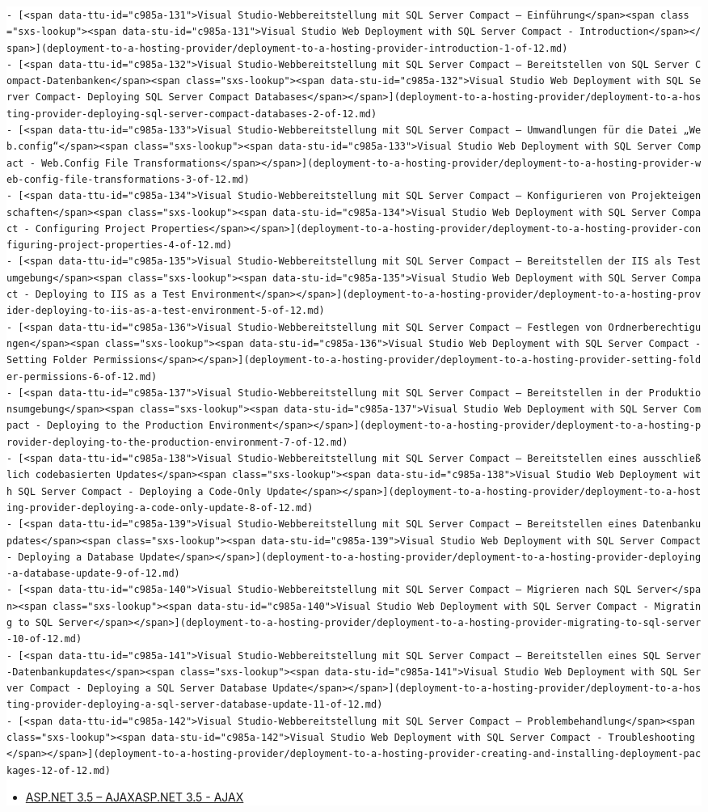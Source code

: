 
    - [<span data-ttu-id="c985a-131">Visual Studio-Webbereitstellung mit SQL Server Compact – Einführung</span><span class="sxs-lookup"><span data-stu-id="c985a-131">Visual Studio Web Deployment with SQL Server Compact - Introduction</span></span>](deployment-to-a-hosting-provider/deployment-to-a-hosting-provider-introduction-1-of-12.md)
    - [<span data-ttu-id="c985a-132">Visual Studio-Webbereitstellung mit SQL Server Compact – Bereitstellen von SQL Server Compact-Datenbanken</span><span class="sxs-lookup"><span data-stu-id="c985a-132">Visual Studio Web Deployment with SQL Server Compact- Deploying SQL Server Compact Databases</span></span>](deployment-to-a-hosting-provider/deployment-to-a-hosting-provider-deploying-sql-server-compact-databases-2-of-12.md)
    - [<span data-ttu-id="c985a-133">Visual Studio-Webbereitstellung mit SQL Server Compact – Umwandlungen für die Datei „Web.config“</span><span class="sxs-lookup"><span data-stu-id="c985a-133">Visual Studio Web Deployment with SQL Server Compact - Web.Config File Transformations</span></span>](deployment-to-a-hosting-provider/deployment-to-a-hosting-provider-web-config-file-transformations-3-of-12.md)
    - [<span data-ttu-id="c985a-134">Visual Studio-Webbereitstellung mit SQL Server Compact – Konfigurieren von Projekteigenschaften</span><span class="sxs-lookup"><span data-stu-id="c985a-134">Visual Studio Web Deployment with SQL Server Compact - Configuring Project Properties</span></span>](deployment-to-a-hosting-provider/deployment-to-a-hosting-provider-configuring-project-properties-4-of-12.md)
    - [<span data-ttu-id="c985a-135">Visual Studio-Webbereitstellung mit SQL Server Compact – Bereitstellen der IIS als Testumgebung</span><span class="sxs-lookup"><span data-stu-id="c985a-135">Visual Studio Web Deployment with SQL Server Compact - Deploying to IIS as a Test Environment</span></span>](deployment-to-a-hosting-provider/deployment-to-a-hosting-provider-deploying-to-iis-as-a-test-environment-5-of-12.md)
    - [<span data-ttu-id="c985a-136">Visual Studio-Webbereitstellung mit SQL Server Compact – Festlegen von Ordnerberechtigungen</span><span class="sxs-lookup"><span data-stu-id="c985a-136">Visual Studio Web Deployment with SQL Server Compact - Setting Folder Permissions</span></span>](deployment-to-a-hosting-provider/deployment-to-a-hosting-provider-setting-folder-permissions-6-of-12.md)
    - [<span data-ttu-id="c985a-137">Visual Studio-Webbereitstellung mit SQL Server Compact – Bereitstellen in der Produktionsumgebung</span><span class="sxs-lookup"><span data-stu-id="c985a-137">Visual Studio Web Deployment with SQL Server Compact - Deploying to the Production Environment</span></span>](deployment-to-a-hosting-provider/deployment-to-a-hosting-provider-deploying-to-the-production-environment-7-of-12.md)
    - [<span data-ttu-id="c985a-138">Visual Studio-Webbereitstellung mit SQL Server Compact – Bereitstellen eines ausschließlich codebasierten Updates</span><span class="sxs-lookup"><span data-stu-id="c985a-138">Visual Studio Web Deployment with SQL Server Compact - Deploying a Code-Only Update</span></span>](deployment-to-a-hosting-provider/deployment-to-a-hosting-provider-deploying-a-code-only-update-8-of-12.md)
    - [<span data-ttu-id="c985a-139">Visual Studio-Webbereitstellung mit SQL Server Compact – Bereitstellen eines Datenbankupdates</span><span class="sxs-lookup"><span data-stu-id="c985a-139">Visual Studio Web Deployment with SQL Server Compact - Deploying a Database Update</span></span>](deployment-to-a-hosting-provider/deployment-to-a-hosting-provider-deploying-a-database-update-9-of-12.md)
    - [<span data-ttu-id="c985a-140">Visual Studio-Webbereitstellung mit SQL Server Compact – Migrieren nach SQL Server</span><span class="sxs-lookup"><span data-stu-id="c985a-140">Visual Studio Web Deployment with SQL Server Compact - Migrating to SQL Server</span></span>](deployment-to-a-hosting-provider/deployment-to-a-hosting-provider-migrating-to-sql-server-10-of-12.md)
    - [<span data-ttu-id="c985a-141">Visual Studio-Webbereitstellung mit SQL Server Compact – Bereitstellen eines SQL Server-Datenbankupdates</span><span class="sxs-lookup"><span data-stu-id="c985a-141">Visual Studio Web Deployment with SQL Server Compact - Deploying a SQL Server Database Update</span></span>](deployment-to-a-hosting-provider/deployment-to-a-hosting-provider-deploying-a-sql-server-database-update-11-of-12.md)
    - [<span data-ttu-id="c985a-142">Visual Studio-Webbereitstellung mit SQL Server Compact – Problembehandlung</span><span class="sxs-lookup"><span data-stu-id="c985a-142">Visual Studio Web Deployment with SQL Server Compact - Troubleshooting</span></span>](deployment-to-a-hosting-provider/deployment-to-a-hosting-provider-creating-and-installing-deployment-packages-12-of-12.md)
- [<span data-ttu-id="c985a-143">ASP.NET 3.5 – AJAX</span><span class="sxs-lookup"><span data-stu-id="c985a-143">ASP.NET 3.5 - AJAX</span></span>](aspnet-ajax/index.md)
